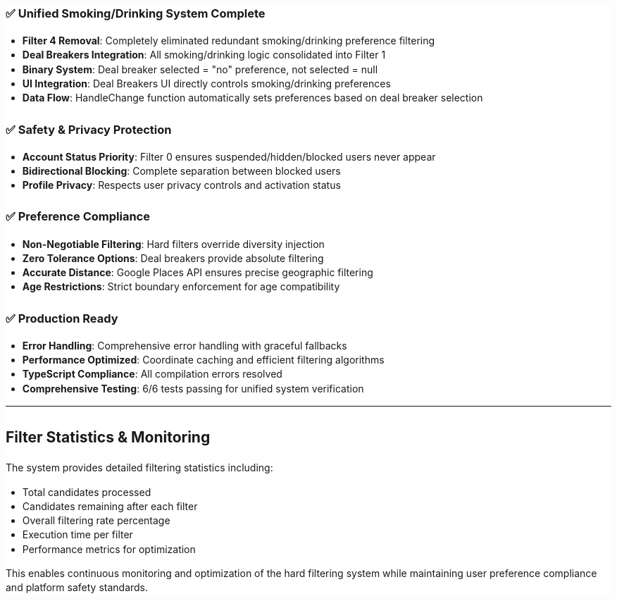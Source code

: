 ### ✅ Unified Smoking/Drinking System Complete
- **Filter 4 Removal**: Completely eliminated redundant smoking/drinking preference filtering
- **Deal Breakers Integration**: All smoking/drinking logic consolidated into Filter 1
- **Binary System**: Deal breaker selected = "no" preference, not selected = null
- **UI Integration**: Deal Breakers UI directly controls smoking/drinking preferences
- **Data Flow**: HandleChange function automatically sets preferences based on deal breaker selection

### ✅ Safety & Privacy Protection
- **Account Status Priority**: Filter 0 ensures suspended/hidden/blocked users never appear
- **Bidirectional Blocking**: Complete separation between blocked users
- **Profile Privacy**: Respects user privacy controls and activation status

### ✅ Preference Compliance
- **Non-Negotiable Filtering**: Hard filters override diversity injection
- **Zero Tolerance Options**: Deal breakers provide absolute filtering
- **Accurate Distance**: Google Places API ensures precise geographic filtering
- **Age Restrictions**: Strict boundary enforcement for age compatibility

### ✅ Production Ready
- **Error Handling**: Comprehensive error handling with graceful fallbacks
- **Performance Optimized**: Coordinate caching and efficient filtering algorithms
- **TypeScript Compliance**: All compilation errors resolved
- **Comprehensive Testing**: 6/6 tests passing for unified system verification

---

## Filter Statistics & Monitoring

The system provides detailed filtering statistics including:
- Total candidates processed
- Candidates remaining after each filter
- Overall filtering rate percentage
- Execution time per filter
- Performance metrics for optimization

This enables continuous monitoring and optimization of the hard filtering system while maintaining user preference compliance and platform safety standards.